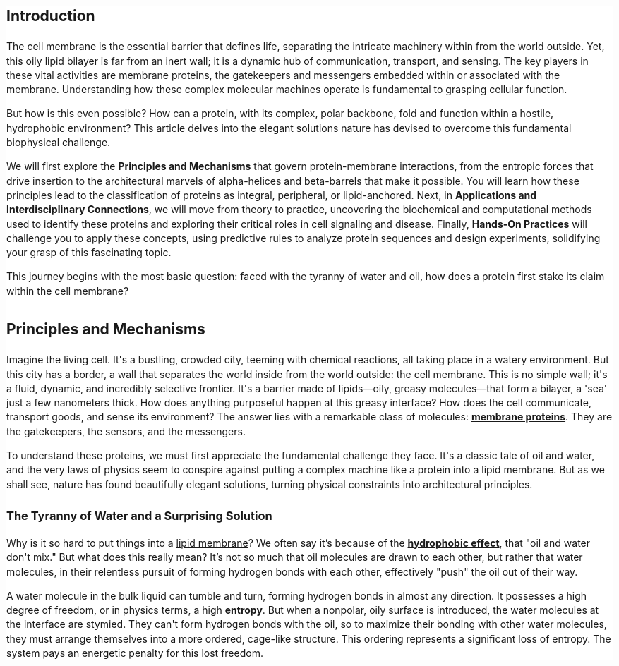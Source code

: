 ## Introduction
The cell membrane is the essential barrier that defines life, separating the intricate machinery within from the world outside. Yet, this oily lipid bilayer is far from an inert wall; it is a dynamic hub of communication, transport, and sensing. The key players in these vital activities are [membrane proteins](@article_id:140114), the gatekeepers and messengers embedded within or associated with the membrane. Understanding how these complex molecular machines operate is fundamental to grasping cellular function.

But how is this even possible? How can a protein, with its complex, polar backbone, fold and function within a hostile, hydrophobic environment? This article delves into the elegant solutions nature has devised to overcome this fundamental biophysical challenge.

We will first explore the **Principles and Mechanisms** that govern protein-membrane interactions, from the [entropic forces](@article_id:137252) that drive insertion to the architectural marvels of alpha-helices and beta-barrels that make it possible. You will learn how these principles lead to the classification of proteins as integral, peripheral, or lipid-anchored. Next, in **Applications and Interdisciplinary Connections**, we will move from theory to practice, uncovering the biochemical and computational methods used to identify these proteins and exploring their critical roles in cell signaling and disease. Finally, **Hands-On Practices** will challenge you to apply these concepts, using predictive rules to analyze protein sequences and design experiments, solidifying your grasp of this fascinating topic.

This journey begins with the most basic question: faced with the tyranny of water and oil, how does a protein first stake its claim within the cell membrane?

## Principles and Mechanisms

Imagine the living cell. It's a bustling, crowded city, teeming with chemical reactions, all taking place in a watery environment. But this city has a border, a wall that separates the world inside from the world outside: the cell membrane. This is no simple wall; it's a fluid, dynamic, and incredibly selective frontier. It's a barrier made of lipids—oily, greasy molecules—that form a bilayer, a 'sea' just a few nanometers thick. How does anything purposeful happen at this greasy interface? How does the cell communicate, transport goods, and sense its environment? The answer lies with a remarkable class of molecules: **[membrane proteins](@article_id:140114)**. They are the gatekeepers, the sensors, and the messengers.

To understand these proteins, we must first appreciate the fundamental challenge they face. It's a classic tale of oil and water, and the very laws of physics seem to conspire against putting a complex machine like a protein into a lipid membrane. But as we shall see, nature has found beautifully elegant solutions, turning physical constraints into architectural principles.

### The Tyranny of Water and a Surprising Solution

Why is it so hard to put things into a [lipid membrane](@article_id:193513)? We often say it’s because of the **[hydrophobic effect](@article_id:145591)**, that "oil and water don't mix." But what does this really mean? It’s not so much that oil molecules are drawn to each other, but rather that water molecules, in their relentless pursuit of forming hydrogen bonds with each other, effectively "push" the oil out of their way.

A water molecule in the bulk liquid can tumble and turn, forming hydrogen bonds in almost any direction. It possesses a high degree of freedom, or in physics terms, a high **entropy**. But when a nonpolar, oily surface is introduced, the water molecules at the interface are stymied. They can't form hydrogen bonds with the oil, so to maximize their bonding with other water molecules, they must arrange themselves into a more ordered, cage-like structure. This ordering represents a significant loss of entropy. The system pays an energetic penalty for this lost freedom.

